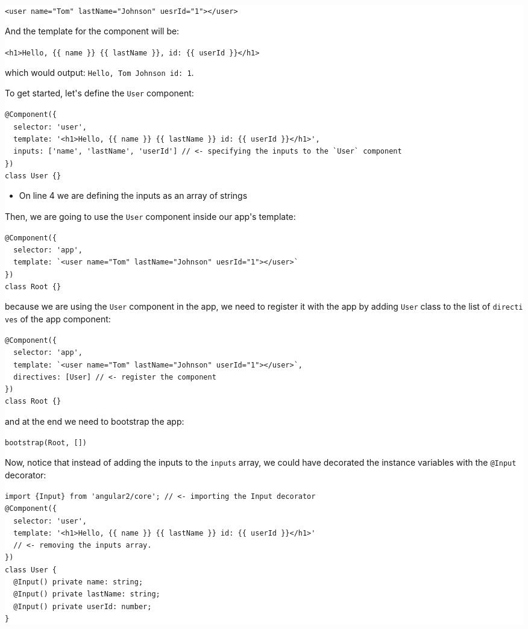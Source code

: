 ``` {.html}
<user name="Tom" lastName="Johnson" uesrId="1"></user>
```

And the template for the component will be:

``` {.html}
<h1>Hello, {{ name }} {{ lastName }}, id: {{ userId }}</h1>
```

which would output: `Hello, Tom Johnson id: 1`.

To get started, let's define the `User` component:

``` {.typescript}
@Component({
  selector: 'user',
  template: '<h1>Hello, {{ name }} {{ lastName }} id: {{ userId }}</h1>',
  inputs: ['name', 'lastName', 'userId'] // <- specifying the inputs to the `User` component
})
class User {}
```

-   On line 4 we are defining the inputs as an array of strings

Then, we are going to use the `User` component inside our app's
template:

``` {.typescript}
@Component({
  selector: 'app',
  template: `<user name="Tom" lastName="Johnson" uesrId="1"></user>`
})
class Root {}
```

because we are using the `User` component in the app, we need to
register it with the app by adding `User` class to the list of
`directives` of the app component:

``` {.typescript}
@Component({
  selector: 'app',
  template: `<user name="Tom" lastName="Johnson" userId="1"></user>`,
  directives: [User] // <- register the component
})
class Root {}
```

and at the end we need to bootstrap the app:

``` {.typescript}
bootstrap(Root, [])
```

Now, notice that instead of adding the inputs to the `inputs` array, we
could have decorated the instance variables with the `@Input` decorator:

``` {.typescript}
import {Input} from 'angular2/core'; // <- importing the Input decorator
@Component({
  selector: 'user',
  template: '<h1>Hello, {{ name }} {{ lastName }} id: {{ userId }}</h1>'
  // <- removing the inputs array.
})
class User {
  @Input() private name: string;
  @Input() private lastName: string;
  @Input() private userId: number;
}
```
